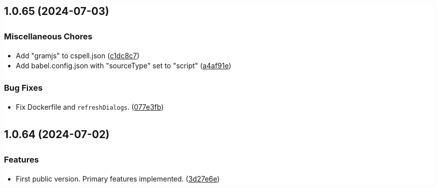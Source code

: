 ## 1.0.65 (2024-07-03)

### Miscellaneous Chores

* Add "gramjs" to cspell.json ([c1dc8c7](https://github.com/PetroVoronov/telegram-forward-user-bot/commit/c1dc8c767ef8ffd43bfb64184f9c78b284b32552))
* Add babel.config.json with "sourceType" set to "script" ([a4af91e](https://github.com/PetroVoronov/telegram-forward-user-bot/commit/a4af91e6b82e7aa3a72dc76fdad9caaa15cce4fb))

### Bug Fixes

* Fix Dockerfile and `refreshDialogs`. ([077e3fb](https://github.com/PetroVoronov/telegram-forward-user-bot/commit/077e3fbe439f1e1cb512b67c913f63ea31df18cf))

## 1.0.64 (2024-07-02)

### Features

* First public version. Primary features implemented. ([3d27e6e](https://github.com/PetroVoronov/telegram-forward-user-bot/commit/3d27e6e89cc0ddca004b8db7ef9732628ef8116e))
